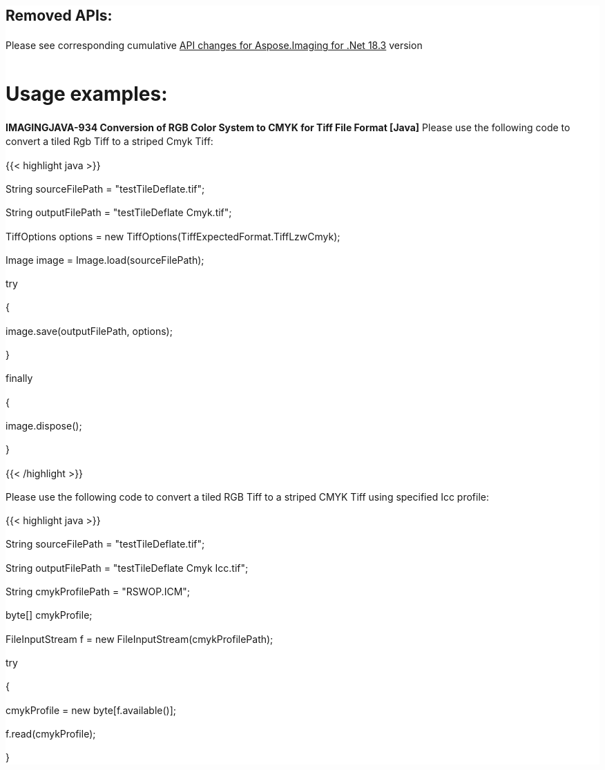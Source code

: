 ## **Removed APIs:**
Please see corresponding cumulative [API changes for Aspose.Imaging for .Net 18.3](/imaging/net/release-notes/2018/aspose-imaging-for-net-18-3-release-notes/) version
# **Usage examples:**
**IMAGINGJAVA-934 Conversion of RGB Color System to CMYK for Tiff File Format [Java]**
Please use the following code to convert a tiled Rgb Tiff to a striped Cmyk Tiff:

{{< highlight java >}}

 String sourceFilePath = "testTileDeflate.tif";

String outputFilePath = "testTileDeflate Cmyk.tif";

TiffOptions options = new TiffOptions(TiffExpectedFormat.TiffLzwCmyk);


Image image = Image.load(sourceFilePath);

try

{

image.save(outputFilePath, options);

}

finally

{

image.dispose();

}

{{< /highlight >}}

Please use the following code to convert a tiled RGB Tiff to a striped CMYK Tiff using specified Icc profile:

{{< highlight java >}}

 String sourceFilePath = "testTileDeflate.tif";

String outputFilePath = "testTileDeflate Cmyk Icc.tif";

String cmykProfilePath = "RSWOP.ICM";

byte[] cmykProfile;

FileInputStream f = new FileInputStream(cmykProfilePath);

try

{

cmykProfile = new byte[f.available()];

f.read(cmykProfile);

}
